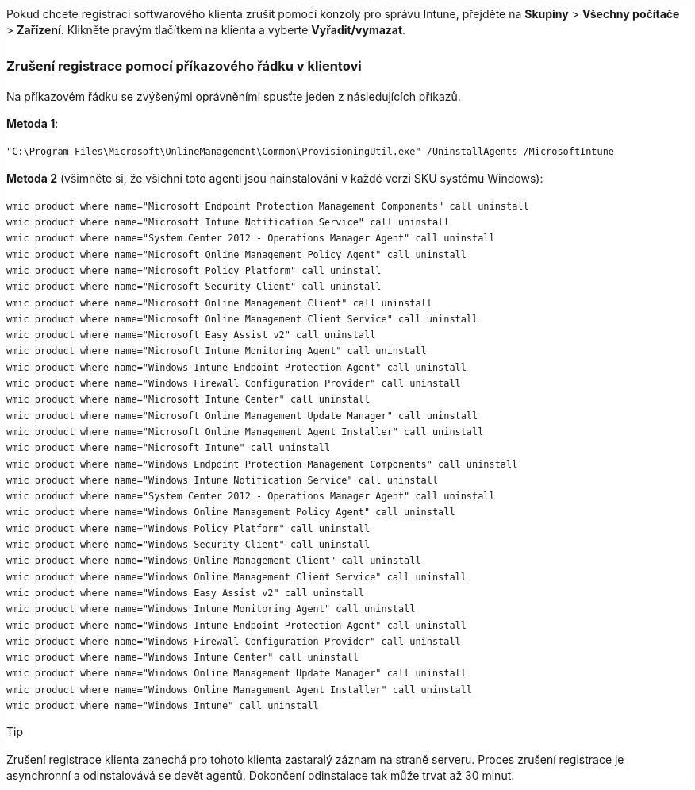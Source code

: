 Pokud chcete registraci softwarového klienta zrušit pomocí konzoly pro správu Intune, přejděte na **Skupiny** > **Všechny počítače** > **Zařízení**. Klikněte pravým tlačítkem na klienta a vyberte **Vyřadit/vymazat**.

### <a name="unenroll-by-using-a-command-prompt-on-the-client"></a>Zrušení registrace pomocí příkazového řádku v klientovi

Na příkazovém řádku se zvýšenými oprávněními spusťte jeden z následujících příkazů.

**Metoda 1**:

    "C:\Program Files\Microsoft\OnlineManagement\Common\ProvisioningUtil.exe" /UninstallAgents /MicrosoftIntune

**Metoda 2** (všimněte si, že všichni toto agenti jsou nainstalováni v každé verzi SKU systému Windows):

    wmic product where name="Microsoft Endpoint Protection Management Components" call uninstall
    wmic product where name="Microsoft Intune Notification Service" call uninstall
    wmic product where name="System Center 2012 - Operations Manager Agent" call uninstall
    wmic product where name="Microsoft Online Management Policy Agent" call uninstall
    wmic product where name="Microsoft Policy Platform" call uninstall
    wmic product where name="Microsoft Security Client" call uninstall
    wmic product where name="Microsoft Online Management Client" call uninstall
    wmic product where name="Microsoft Online Management Client Service" call uninstall
    wmic product where name="Microsoft Easy Assist v2" call uninstall
    wmic product where name="Microsoft Intune Monitoring Agent" call uninstall
    wmic product where name="Windows Intune Endpoint Protection Agent" call uninstall
    wmic product where name="Windows Firewall Configuration Provider" call uninstall
    wmic product where name="Microsoft Intune Center" call uninstall
    wmic product where name="Microsoft Online Management Update Manager" call uninstall
    wmic product where name="Microsoft Online Management Agent Installer" call uninstall
    wmic product where name="Microsoft Intune" call uninstall
    wmic product where name="Windows Endpoint Protection Management Components" call uninstall
    wmic product where name="Windows Intune Notification Service" call uninstall
    wmic product where name="System Center 2012 - Operations Manager Agent" call uninstall
    wmic product where name="Windows Online Management Policy Agent" call uninstall
    wmic product where name="Windows Policy Platform" call uninstall
    wmic product where name="Windows Security Client" call uninstall
    wmic product where name="Windows Online Management Client" call uninstall
    wmic product where name="Windows Online Management Client Service" call uninstall
    wmic product where name="Windows Easy Assist v2" call uninstall
    wmic product where name="Windows Intune Monitoring Agent" call uninstall
    wmic product where name="Windows Intune Endpoint Protection Agent" call uninstall
    wmic product where name="Windows Firewall Configuration Provider" call uninstall
    wmic product where name="Windows Intune Center" call uninstall
    wmic product where name="Windows Online Management Update Manager" call uninstall
    wmic product where name="Windows Online Management Agent Installer" call uninstall
    wmic product where name="Windows Intune" call uninstall

> [!TIP]
> Zrušení registrace klienta zanechá pro tohoto klienta zastaralý záznam na straně serveru. Proces zrušení registrace je asynchronní a odinstalovává se devět agentů. Dokončení odinstalace tak může trvat až 30 minut.
